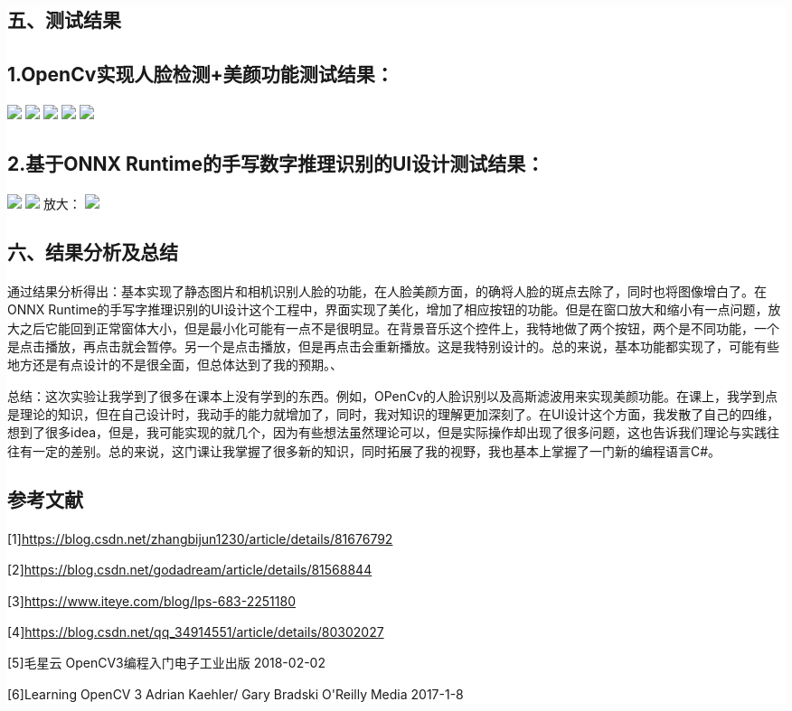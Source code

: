 ```C++
```
## 五、测试结果
## 1.OpenCv实现人脸检测+美颜功能测试结果：
![](./images/012.png)
![](./images/017.jpg)
![](./images/020.png)
![](./images/026.png)
![](./images/021.png)
## 2.基于ONNX Runtime的手写数字推理识别的UI设计测试结果：
![](./images/023.png)
![](./images/024.png)
放大：
![](./images/025.png)
## 六、结果分析及总结
   通过结果分析得出：基本实现了静态图片和相机识别人脸的功能，在人脸美颜方面，的确将人脸的斑点去除了，同时也将图像增白了。在ONNX Runtime的手写字推理识别的UI设计这个工程中，界面实现了美化，增加了相应按钮的功能。但是在窗口放大和缩小有一点问题，放大之后它能回到正常窗体大小，但是最小化可能有一点不是很明显。在背景音乐这个控件上，我特地做了两个按钮，两个是不同功能，一个是点击播放，再点击就会暂停。另一个是点击播放，但是再点击会重新播放。这是我特别设计的。总的来说，基本功能都实现了，可能有些地方还是有点设计的不是很全面，但总体达到了我的预期。、

   总结：这次实验让我学到了很多在课本上没有学到的东西。例如，OPenCv的人脸识别以及高斯滤波用来实现美颜功能。在课上，我学到点是理论的知识，但在自己设计时，我动手的能力就增加了，同时，我对知识的理解更加深刻了。在UI设计这个方面，我发散了自己的四维，想到了很多idea，但是，我可能实现的就几个，因为有些想法虽然理论可以，但是实际操作却出现了很多问题，这也告诉我们理论与实践往往有一定的差别。总的来说，这门课让我掌握了很多新的知识，同时拓展了我的视野，我也基本上掌握了一门新的编程语言C#。
## 参考文献

[1]https://blog.csdn.net/zhangbijun1230/article/details/81676792

[2]https://blog.csdn.net/godadream/article/details/81568844

[3]https://www.iteye.com/blog/lps-683-2251180

[4]https://blog.csdn.net/qq_34914551/article/details/80302027

[5]毛星云 OpenCV3编程入门电子工业出版 2018-02-02

[6]Learning OpenCV 3  Adrian Kaehler/ Gary Bradski   O'Reilly Media   2017-1-8